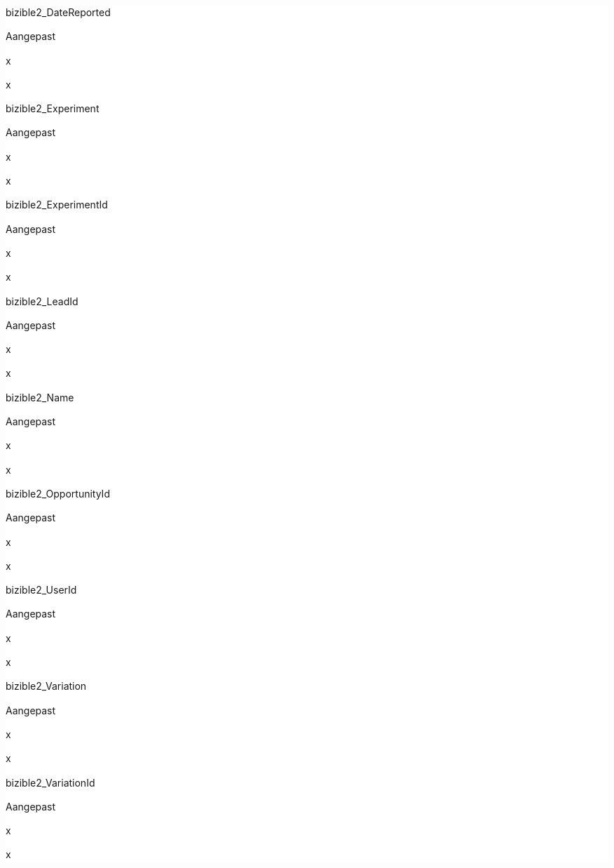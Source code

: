   <tr> 
   <td><p>bizible2_DateReported</p></td> 
   <td><p>Aangepast</p></td> 
   <td><p>x</p></td> 
   <td><p>x</p></td> 
  </tr> 
  <tr> 
   <td><p>bizible2_Experiment</p></td> 
   <td><p>Aangepast</p></td> 
   <td><p>x</p></td> 
   <td><p>x</p></td> 
  </tr> 
  <tr> 
   <td><p>bizible2_ExperimentId</p></td> 
   <td><p>Aangepast</p></td> 
   <td><p>x</p></td> 
   <td><p>x</p></td> 
  </tr> 
  <tr> 
   <td><p>bizible2_LeadId</p></td> 
   <td><p>Aangepast</p></td> 
   <td><p>x</p></td> 
   <td><p>x</p></td> 
  </tr> 
  <tr> 
   <td><p>bizible2_Name</p></td> 
   <td><p>Aangepast</p></td> 
   <td><p>x</p></td> 
   <td><p>x</p></td> 
  </tr> 
  <tr> 
   <td><p>bizible2_OpportunityId</p></td> 
   <td><p>Aangepast</p></td> 
   <td><p>x</p></td> 
   <td><p>x</p></td> 
  </tr> 
  <tr> 
   <td><p>bizible2_UserId</p></td> 
   <td><p>Aangepast</p></td> 
   <td><p>x</p></td> 
   <td><p>x</p></td> 
  </tr> 
  <tr> 
   <td><p>bizible2_Variation</p></td> 
   <td><p>Aangepast</p></td> 
   <td><p>x</p></td> 
   <td><p>x</p></td> 
  </tr> 
  <tr> 
   <td><p>bizible2_VariationId</p></td> 
   <td><p>Aangepast</p></td> 
   <td><p>x</p></td> 
   <td><p>x</p></td> 
  </tr> 
 </tbody> 
</table>
